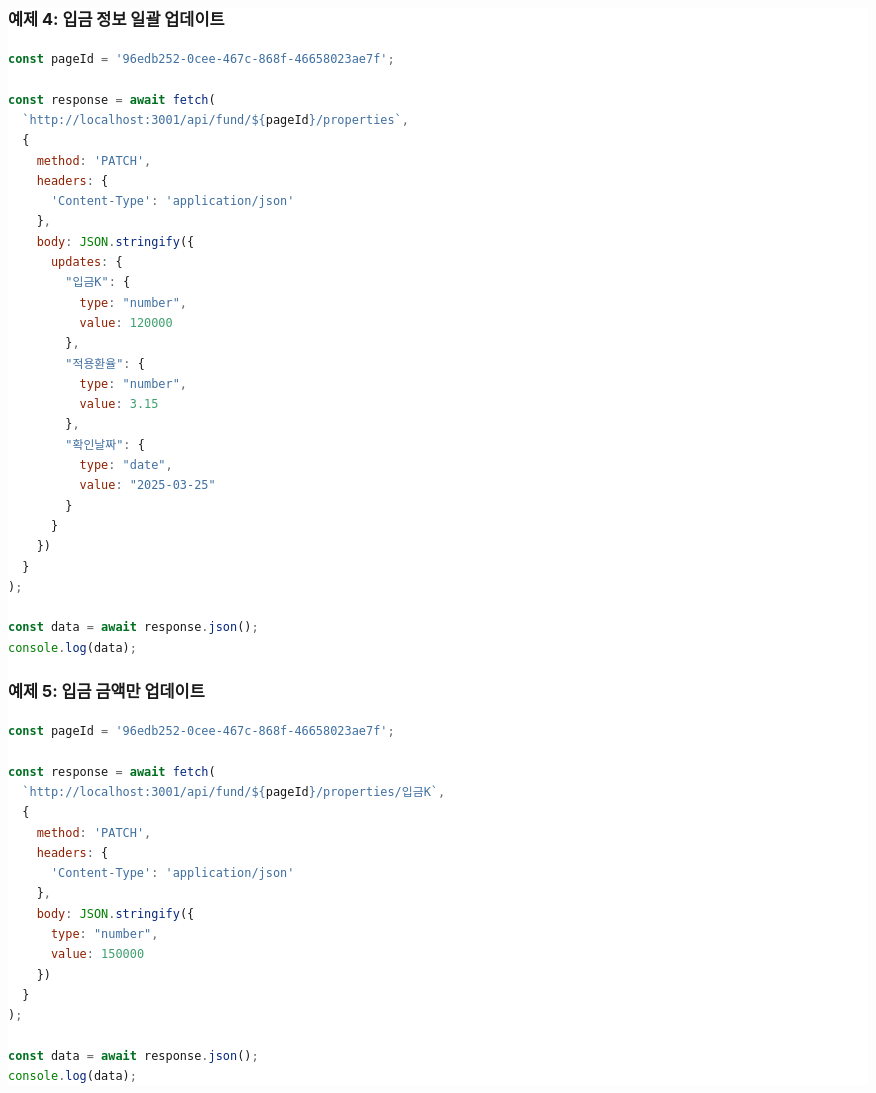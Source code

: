 ### 예제 4: 입금 정보 일괄 업데이트

```javascript
const pageId = '96edb252-0cee-467c-868f-46658023ae7f';

const response = await fetch(
  `http://localhost:3001/api/fund/${pageId}/properties`,
  {
    method: 'PATCH',
    headers: {
      'Content-Type': 'application/json'
    },
    body: JSON.stringify({
      updates: {
        "입금K": {
          type: "number",
          value: 120000
        },
        "적용환율": {
          type: "number",
          value: 3.15
        },
        "확인날짜": {
          type: "date",
          value: "2025-03-25"
        }
      }
    })
  }
);

const data = await response.json();
console.log(data);
```

### 예제 5: 입금 금액만 업데이트

```javascript
const pageId = '96edb252-0cee-467c-868f-46658023ae7f';

const response = await fetch(
  `http://localhost:3001/api/fund/${pageId}/properties/입금K`,
  {
    method: 'PATCH',
    headers: {
      'Content-Type': 'application/json'
    },
    body: JSON.stringify({
      type: "number",
      value: 150000
    })
  }
);

const data = await response.json();
console.log(data);
```
